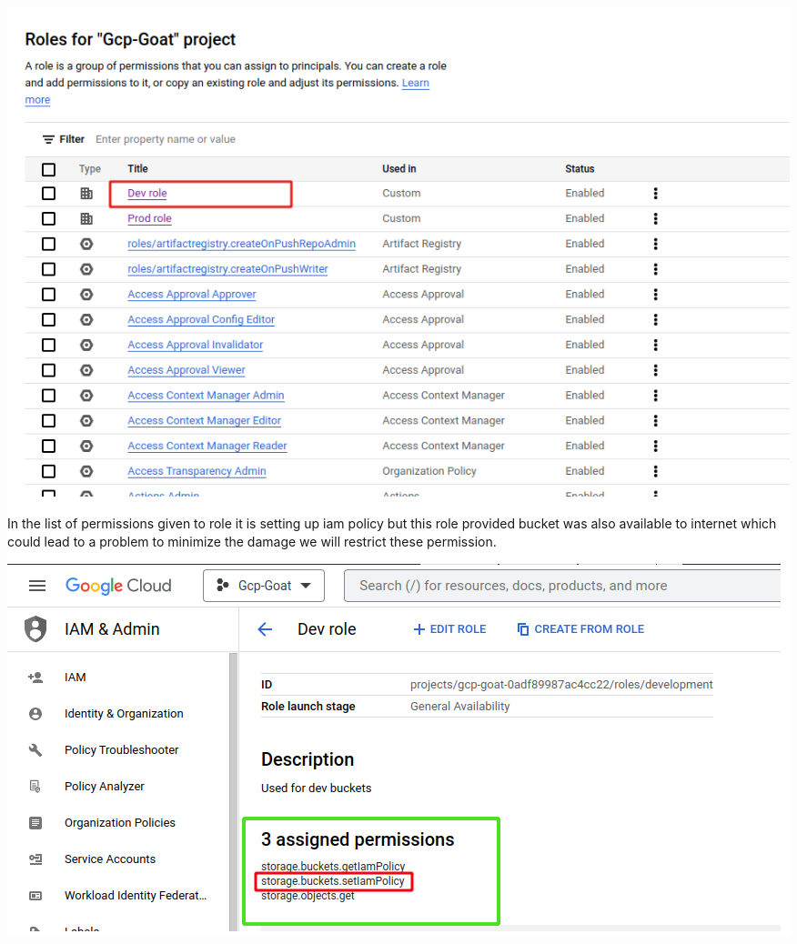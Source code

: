 ![](images/defending-storage-buckets/33.png)

In the list of permissions given to role it is setting up iam policy but this role provided bucket was also available to internet which could lead to a problem to minimize the damage we will restrict these permission.

![](images/defending-storage-buckets/34.png)
